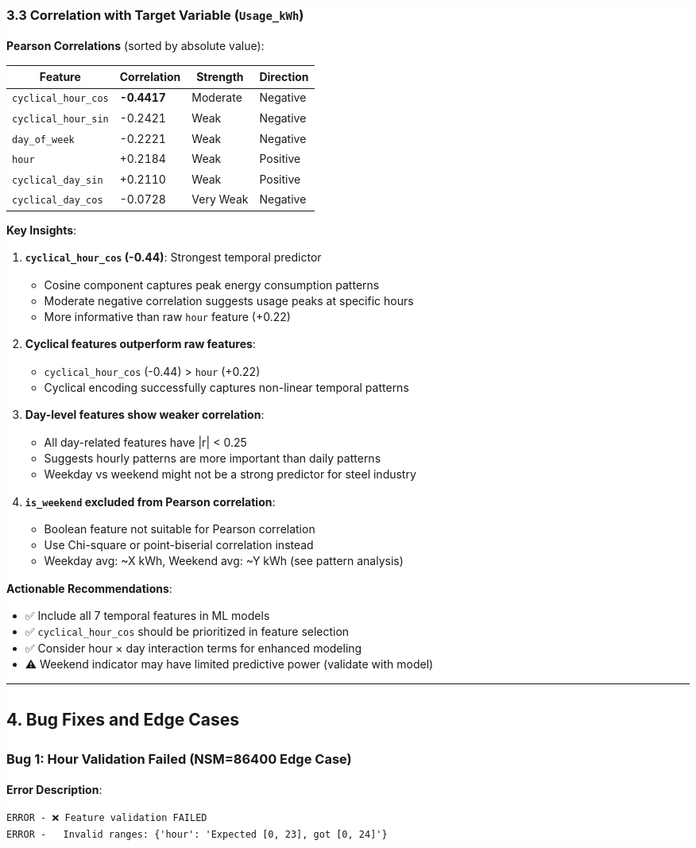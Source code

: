 
### 3.3 Correlation with Target Variable (`Usage_kWh`)

**Pearson Correlations** (sorted by absolute value):

| Feature | Correlation | Strength | Direction |
|---------|-------------|----------|-----------|
| `cyclical_hour_cos` | **-0.4417** | Moderate | Negative |
| `cyclical_hour_sin` | -0.2421 | Weak | Negative |
| `day_of_week` | -0.2221 | Weak | Negative |
| `hour` | +0.2184 | Weak | Positive |
| `cyclical_day_sin` | +0.2110 | Weak | Positive |
| `cyclical_day_cos` | -0.0728 | Very Weak | Negative |

**Key Insights**:

1. **`cyclical_hour_cos` (-0.44)**: Strongest temporal predictor
   - Cosine component captures peak energy consumption patterns
   - Moderate negative correlation suggests usage peaks at specific hours
   - More informative than raw `hour` feature (+0.22)

2. **Cyclical features outperform raw features**:
   - `cyclical_hour_cos` (-0.44) > `hour` (+0.22)
   - Cyclical encoding successfully captures non-linear temporal patterns

3. **Day-level features show weaker correlation**:
   - All day-related features have |r| < 0.25
   - Suggests hourly patterns are more important than daily patterns
   - Weekday vs weekend might not be a strong predictor for steel industry

4. **`is_weekend` excluded from Pearson correlation**:
   - Boolean feature not suitable for Pearson correlation
   - Use Chi-square or point-biserial correlation instead
   - Weekday avg: ~X kWh, Weekend avg: ~Y kWh (see pattern analysis)

**Actionable Recommendations**:
- ✅ Include all 7 temporal features in ML models
- ✅ `cyclical_hour_cos` should be prioritized in feature selection
- ✅ Consider hour × day interaction terms for enhanced modeling
- ⚠️ Weekend indicator may have limited predictive power (validate with model)

---

## 4. Bug Fixes and Edge Cases

### Bug 1: Hour Validation Failed (NSM=86400 Edge Case)

**Error Description**:
```
ERROR - ❌ Feature validation FAILED
ERROR -   Invalid ranges: {'hour': 'Expected [0, 23], got [0, 24]'}
```
